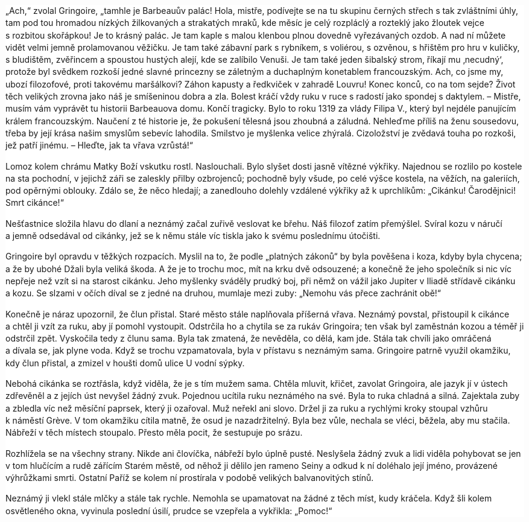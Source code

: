 „Ach,“ zvolal Gringoire, „tamhle je Barbeauův palác! Hola, mistře, podívejte se na tu skupinu černých střech s tak zvláštními úhly, tam pod tou hromadou nízkých žilkovaných a strakatých mraků, kde měsíc je celý rozpláclý a rozteklý jako žloutek vejce s rozbitou skořápkou! Je to krásný palác. Je tam kaple s malou klenbou plnou dovedně vyřezávaných ozdob. A nad ní můžete vidět velmi jemně prolamovanou věžičku. Je tam také zábavní park s rybníkem, s voliérou, s ozvěnou, s hřištěm pro hru v kuličky, s bludištěm, zvěřincem a spoustou hustých alejí, kde se zalíbilo Venuši. Je tam také jeden šibalský strom, říkají mu ‚necudný‘, protože byl svědkem rozkoší jedné slavné princezny se záletným a duchaplným konetablem francouzským. Ach, co jsme my, ubozí filozofové, proti takovému maršálkovi? Záhon kapusty a ředkviček v zahradě Louvru! Konec konců, co na tom sejde? Život těch velikých zrovna jako náš je smíšeninou dobra a zla. Bolest kráčí vždy ruku v ruce s radostí jako spondej s daktylem. – Mistře, musím vám vyprávět tu historii Barbeauova domu. Končí tragicky. Bylo to roku 1319 za vlády Filipa V., který byl nejdéle panujícím králem francouzským. Naučení z té historie je, že pokušení tělesná jsou zhoubná a záludná. Nehleďme příliš na ženu sousedovu, třeba by její krása našim smyslům sebevíc lahodila. Smilstvo je myšlenka velice zhýralá. Cizoložství je zvědavá touha po rozkoši, jež patří jinému. – Hleďte, jak ta vřava vzrůstá!“

Lomoz kolem chrámu Matky Boží vskutku rostl. Naslouchali. Bylo slyšet dosti jasně vítězné výkřiky. Najednou se rozlilo po kostele na sta pochodní, v jejichž záři se zaleskly přilby ozbrojenců; pochodně byly všude, po celé výšce kostela, na věžích, na galeriích, pod opěrnými oblouky. Zdálo se, že něco hledají; a zanedlouho dolehly vzdálené výkřiky až k uprchlíkům: „Cikánku! Čarodějnici! Smrt cikánce!“

Nešťastnice složila hlavu do dlaní a neznámý začal zuřivě veslovat ke břehu. Náš filozof zatím přemýšlel. Svíral kozu v náručí a jemně odsedával od cikánky, jež se k němu stále víc tiskla jako k svému poslednímu útočišti.

Gringoire byl opravdu v těžkých rozpacích. Myslil na to, že podle „platných zákonů“ by byla pověšena i koza, kdyby byla chycena; a že by ubohé Džali byla veliká škoda. A že je to trochu moc, mít na krku dvě odsouzené; a konečně že jeho společník si nic víc nepřeje než vzít si na starost cikánku. Jeho myšlenky sváděly prudký boj, při němž on vážil jako Jupiter v Iliadě střídavě cikánku a kozu. Se slzami v očích díval se z jedné na druhou, mumlaje mezi zuby: „Nemohu vás přece zachránit obě!“

Konečně je náraz upozornil, že člun přistal. Staré město stále naplňovala příšerná vřava. Neznámý povstal, přistoupil k cikánce a chtěl ji vzít za ruku, aby jí pomohl vystoupit. Odstrčila ho a chytila se za rukáv Gringoira; ten však byl zaměstnán kozou a téměř ji odstrčil zpět. Vyskočila tedy z člunu sama. Byla tak zmatená, že nevěděla, co dělá, kam jde. Stála tak chvíli jako omráčená a dívala se, jak plyne voda. Když se trochu vzpamatovala, byla v přístavu s neznámým sama. Gringoire patrně využil okamžiku, kdy člun přistal, a zmizel v houšti domů ulice U vodní sýpky.

Nebohá cikánka se roztřásla, když viděla, že je s tím mužem sama. Chtěla mluvit, křičet, zavolat Gringoira, ale jazyk jí v ústech zdřevěněl a z jejích úst nevyšel žádný zvuk. Pojednou ucítila ruku neznámého na své. Byla to ruka chladná a silná. Zajektala zuby a zbledla víc než měsíční paprsek, který ji ozařoval. Muž neřekl ani slovo. Držel ji za ruku a rychlými kroky stoupal vzhůru k náměstí Grève. V tom okamžiku cítila matně, že osud je nazadržitelný. Byla bez vůle, nechala se vléci, běžela, aby mu stačila. Nábřeží v těch místech stoupalo. Přesto měla pocit, že sestupuje po srázu.

Rozhlížela se na všechny strany. Nikde ani človíčka, nábřeží bylo úplně pusté. Neslyšela žádný zvuk a lidi viděla pohybovat se jen v tom hlučícím a rudě zářícím Starém městě, od něhož ji dělilo jen rameno Seiny a odkud k ní doléhalo její jméno, provázené výhrůžkami smrti. Ostatní Paříž se kolem ní prostírala v podobě velikých balvanovitých stínů.

Neznámý ji vlekl stále mlčky a stále tak rychle. Nemohla se upamatovat na žádné z těch míst, kudy kráčela. Když šli kolem osvětleného okna, vyvinula poslední úsilí, prudce se vzepřela a vykřikla: „Pomoc!“

